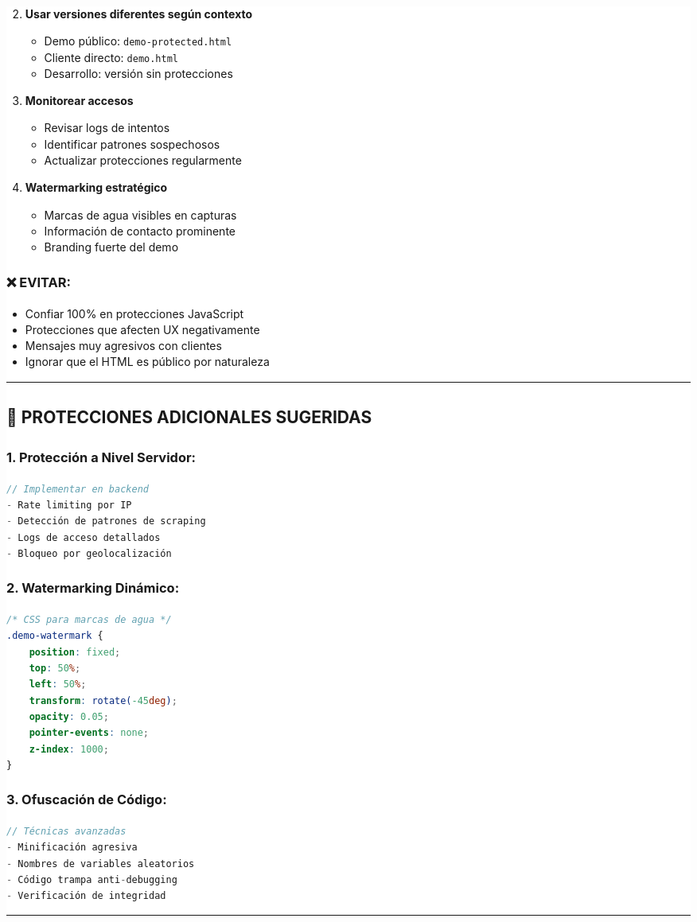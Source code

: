 2. **Usar versiones diferentes según contexto**
   - Demo público: `demo-protected.html`
   - Cliente directo: `demo.html`
   - Desarrollo: versión sin protecciones

3. **Monitorear accesos**
   - Revisar logs de intentos
   - Identificar patrones sospechosos
   - Actualizar protecciones regularmente

4. **Watermarking estratégico**
   - Marcas de agua visibles en capturas
   - Información de contacto prominente
   - Branding fuerte del demo

### **❌ EVITAR:**

- Confiar 100% en protecciones JavaScript
- Protecciones que afecten UX negativamente
- Mensajes muy agresivos con clientes
- Ignorar que el HTML es público por naturaleza

---

## 🎨 PROTECCIONES ADICIONALES SUGERIDAS

### **1. Protección a Nivel Servidor:**
```javascript
// Implementar en backend
- Rate limiting por IP
- Detección de patrones de scraping
- Logs de acceso detallados
- Bloqueo por geolocalización
```

### **2. Watermarking Dinámico:**
```css
/* CSS para marcas de agua */
.demo-watermark {
    position: fixed;
    top: 50%;
    left: 50%;
    transform: rotate(-45deg);
    opacity: 0.05;
    pointer-events: none;
    z-index: 1000;
}
```

### **3. Ofuscación de Código:**
```javascript
// Técnicas avanzadas
- Minificación agresiva
- Nombres de variables aleatorios
- Código trampa anti-debugging
- Verificación de integridad
```

---